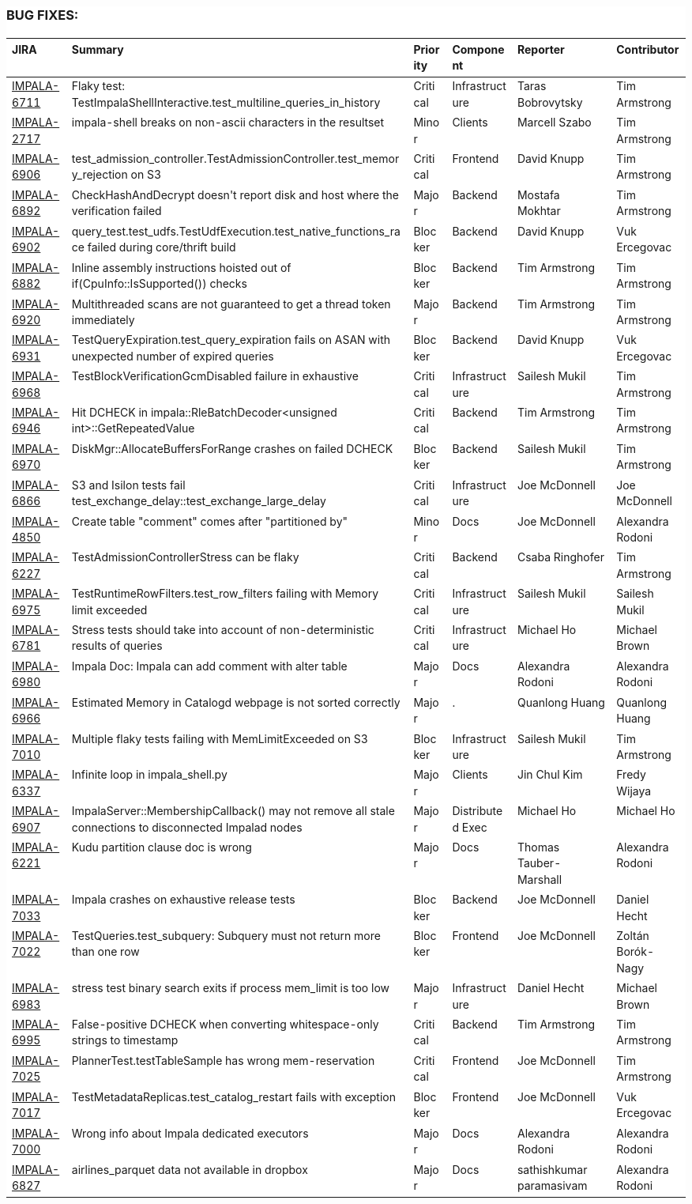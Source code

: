 
### BUG FIXES:

| JIRA | Summary | Priority | Component | Reporter | Contributor |
|:---- |:---- | :--- |:---- |:---- |:---- |
| [IMPALA-6711](https://issues.apache.org/jira/browse/IMPALA-6711) | Flaky test: TestImpalaShellInteractive.test\_multiline\_queries\_in\_history |  Critical | Infrastructure | Taras Bobrovytsky | Tim Armstrong |
| [IMPALA-2717](https://issues.apache.org/jira/browse/IMPALA-2717) | impala-shell breaks on non-ascii characters in the resultset |  Minor | Clients | Marcell Szabo | Tim Armstrong |
| [IMPALA-6906](https://issues.apache.org/jira/browse/IMPALA-6906) | test\_admission\_controller.TestAdmissionController.test\_memory\_rejection on S3 |  Critical | Frontend | David Knupp | Tim Armstrong |
| [IMPALA-6892](https://issues.apache.org/jira/browse/IMPALA-6892) | CheckHashAndDecrypt doesn't report disk and host where the verification failed |  Major | Backend | Mostafa Mokhtar | Tim Armstrong |
| [IMPALA-6902](https://issues.apache.org/jira/browse/IMPALA-6902) | query\_test.test\_udfs.TestUdfExecution.test\_native\_functions\_race failed during core/thrift build |  Blocker | Backend | David Knupp | Vuk Ercegovac |
| [IMPALA-6882](https://issues.apache.org/jira/browse/IMPALA-6882) | Inline assembly instructions hoisted out of if(CpuInfo::IsSupported()) checks |  Blocker | Backend | Tim Armstrong | Tim Armstrong |
| [IMPALA-6920](https://issues.apache.org/jira/browse/IMPALA-6920) | Multithreaded scans are not guaranteed to get a thread token immediately |  Major | Backend | Tim Armstrong | Tim Armstrong |
| [IMPALA-6931](https://issues.apache.org/jira/browse/IMPALA-6931) | TestQueryExpiration.test\_query\_expiration fails on ASAN with unexpected number of expired queries |  Blocker | Backend | David Knupp | Vuk Ercegovac |
| [IMPALA-6968](https://issues.apache.org/jira/browse/IMPALA-6968) | TestBlockVerificationGcmDisabled failure in exhaustive |  Critical | Infrastructure | Sailesh Mukil | Tim Armstrong |
| [IMPALA-6946](https://issues.apache.org/jira/browse/IMPALA-6946) | Hit DCHECK in impala::RleBatchDecoder\<unsigned int\>::GetRepeatedValue |  Critical | Backend | Tim Armstrong | Tim Armstrong |
| [IMPALA-6970](https://issues.apache.org/jira/browse/IMPALA-6970) | DiskMgr::AllocateBuffersForRange crashes on failed DCHECK |  Blocker | Backend | Sailesh Mukil | Tim Armstrong |
| [IMPALA-6866](https://issues.apache.org/jira/browse/IMPALA-6866) | S3 and Isilon tests fail test\_exchange\_delay::test\_exchange\_large\_delay |  Critical | Infrastructure | Joe McDonnell | Joe McDonnell |
| [IMPALA-4850](https://issues.apache.org/jira/browse/IMPALA-4850) | Create table "comment" comes after "partitioned by" |  Minor | Docs | Joe McDonnell | Alexandra Rodoni |
| [IMPALA-6227](https://issues.apache.org/jira/browse/IMPALA-6227) | TestAdmissionControllerStress can be flaky |  Critical | Backend | Csaba Ringhofer | Tim Armstrong |
| [IMPALA-6975](https://issues.apache.org/jira/browse/IMPALA-6975) | TestRuntimeRowFilters.test\_row\_filters failing with Memory limit exceeded |  Critical | Infrastructure | Sailesh Mukil | Sailesh Mukil |
| [IMPALA-6781](https://issues.apache.org/jira/browse/IMPALA-6781) | Stress tests should take into account of non-deterministic results of queries |  Critical | Infrastructure | Michael Ho | Michael Brown |
| [IMPALA-6980](https://issues.apache.org/jira/browse/IMPALA-6980) | Impala Doc: Impala can add comment with alter table |  Major | Docs | Alexandra Rodoni | Alexandra Rodoni |
| [IMPALA-6966](https://issues.apache.org/jira/browse/IMPALA-6966) | Estimated Memory in Catalogd webpage is not sorted correctly |  Major | . | Quanlong Huang | Quanlong Huang |
| [IMPALA-7010](https://issues.apache.org/jira/browse/IMPALA-7010) | Multiple flaky tests failing with MemLimitExceeded on S3 |  Blocker | Infrastructure | Sailesh Mukil | Tim Armstrong |
| [IMPALA-6337](https://issues.apache.org/jira/browse/IMPALA-6337) | Infinite loop in impala\_shell.py |  Major | Clients | Jin Chul Kim | Fredy Wijaya |
| [IMPALA-6907](https://issues.apache.org/jira/browse/IMPALA-6907) | ImpalaServer::MembershipCallback() may not remove all stale connections to disconnected Impalad nodes |  Major | Distributed Exec | Michael Ho | Michael Ho |
| [IMPALA-6221](https://issues.apache.org/jira/browse/IMPALA-6221) | Kudu partition clause doc is wrong |  Major | Docs | Thomas Tauber-Marshall | Alexandra Rodoni |
| [IMPALA-7033](https://issues.apache.org/jira/browse/IMPALA-7033) | Impala crashes on exhaustive release tests |  Blocker | Backend | Joe McDonnell | Daniel Hecht |
| [IMPALA-7022](https://issues.apache.org/jira/browse/IMPALA-7022) | TestQueries.test\_subquery: Subquery must not return more than one row |  Blocker | Frontend | Joe McDonnell | Zoltán Borók-Nagy |
| [IMPALA-6983](https://issues.apache.org/jira/browse/IMPALA-6983) | stress test binary search exits if process mem\_limit is too low |  Major | Infrastructure | Daniel Hecht | Michael Brown |
| [IMPALA-6995](https://issues.apache.org/jira/browse/IMPALA-6995) | False-positive DCHECK when converting whitespace-only strings to timestamp |  Critical | Backend | Tim Armstrong | Tim Armstrong |
| [IMPALA-7025](https://issues.apache.org/jira/browse/IMPALA-7025) | PlannerTest.testTableSample has wrong mem-reservation |  Critical | Frontend | Joe McDonnell | Tim Armstrong |
| [IMPALA-7017](https://issues.apache.org/jira/browse/IMPALA-7017) | TestMetadataReplicas.test\_catalog\_restart fails with exception |  Blocker | Frontend | Joe McDonnell | Vuk Ercegovac |
| [IMPALA-7000](https://issues.apache.org/jira/browse/IMPALA-7000) | Wrong info about Impala dedicated executors |  Major | Docs | Alexandra Rodoni | Alexandra Rodoni |
| [IMPALA-6827](https://issues.apache.org/jira/browse/IMPALA-6827) | airlines\_parquet data not available in dropbox |  Major | Docs | sathishkumar paramasivam | Alexandra Rodoni |